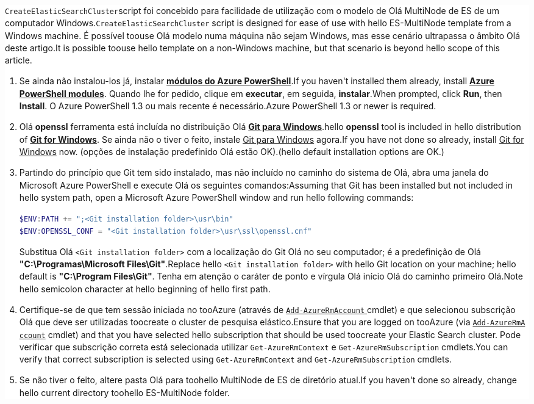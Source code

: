<span data-ttu-id="10595-134">`CreateElasticSearchCluster`script foi concebido para facilidade de utilização com o modelo de Olá MultiNode de ES de um computador Windows.</span><span class="sxs-lookup"><span data-stu-id="10595-134">`CreateElasticSearchCluster` script is designed for ease of use with hello ES-MultiNode template from a Windows machine.</span></span> <span data-ttu-id="10595-135">É possível toouse Olá modelo numa máquina não sejam Windows, mas esse cenário ultrapassa o âmbito Olá deste artigo.</span><span class="sxs-lookup"><span data-stu-id="10595-135">It is possible toouse hello template on a non-Windows machine, but that scenario is beyond hello scope of this article.</span></span>

1. <span data-ttu-id="10595-136">Se ainda não instalou-los já, instalar [ **módulos do Azure PowerShell**](http://aka.ms/webpi-azps).</span><span class="sxs-lookup"><span data-stu-id="10595-136">If you haven't installed them already, install [**Azure PowerShell modules**](http://aka.ms/webpi-azps).</span></span> <span data-ttu-id="10595-137">Quando lhe for pedido, clique em **executar**, em seguida, **instalar**.</span><span class="sxs-lookup"><span data-stu-id="10595-137">When prompted, click **Run**, then **Install**.</span></span> <span data-ttu-id="10595-138">O Azure PowerShell 1.3 ou mais recente é necessário.</span><span class="sxs-lookup"><span data-stu-id="10595-138">Azure PowerShell 1.3 or newer is required.</span></span>
2. <span data-ttu-id="10595-139">Olá **openssl** ferramenta está incluída no distribuição Olá [ **Git para Windows**](http://www.git-scm.com/downloads).</span><span class="sxs-lookup"><span data-stu-id="10595-139">hello **openssl** tool is included in hello distribution of [**Git for Windows**](http://www.git-scm.com/downloads).</span></span> <span data-ttu-id="10595-140">Se ainda não o tiver o feito, instale [Git para Windows](http://www.git-scm.com/downloads) agora.</span><span class="sxs-lookup"><span data-stu-id="10595-140">If you have not done so already, install [Git for Windows](http://www.git-scm.com/downloads) now.</span></span> <span data-ttu-id="10595-141">(opções de instalação predefinido Olá estão OK).</span><span class="sxs-lookup"><span data-stu-id="10595-141">(hello default installation options are OK.)</span></span>
3. <span data-ttu-id="10595-142">Partindo do princípio que Git tem sido instalado, mas não incluído no caminho do sistema de Olá, abra uma janela do Microsoft Azure PowerShell e execute Olá os seguintes comandos:</span><span class="sxs-lookup"><span data-stu-id="10595-142">Assuming that Git has been installed but not included in hello system path, open a Microsoft Azure PowerShell window and run hello following commands:</span></span>
   
    ```powershell
    $ENV:PATH += ";<Git installation folder>\usr\bin"
    $ENV:OPENSSL_CONF = "<Git installation folder>\usr\ssl\openssl.cnf"
    ```
   
    <span data-ttu-id="10595-143">Substitua Olá `<Git installation folder>` com a localização do Git Olá no seu computador; é a predefinição de Olá **"C:\Programas\Microsoft Files\Git"**.</span><span class="sxs-lookup"><span data-stu-id="10595-143">Replace hello `<Git installation folder>` with hello Git location on your machine; hello default is **"C:\Program Files\Git"**.</span></span> <span data-ttu-id="10595-144">Tenha em atenção o caráter de ponto e vírgula Olá início Olá do caminho primeiro Olá.</span><span class="sxs-lookup"><span data-stu-id="10595-144">Note hello semicolon character at hello beginning of hello first path.</span></span>
4. <span data-ttu-id="10595-145">Certifique-se de que tem sessão iniciada no tooAzure (através de [ `Add-AzureRmAccount` ](https://msdn.microsoft.com/library/mt619267.aspx) cmdlet) e que selecionou subscrição Olá que deve ser utilizadas toocreate o cluster de pesquisa elástico.</span><span class="sxs-lookup"><span data-stu-id="10595-145">Ensure that you are logged on tooAzure (via [`Add-AzureRmAccount`](https://msdn.microsoft.com/library/mt619267.aspx) cmdlet) and that you have selected hello subscription that should be used toocreate your Elastic Search cluster.</span></span> <span data-ttu-id="10595-146">Pode verificar que subscrição correta está selecionada utilizar `Get-AzureRmContext` e `Get-AzureRmSubscription` cmdlets.</span><span class="sxs-lookup"><span data-stu-id="10595-146">You can verify that correct subscription is selected using `Get-AzureRmContext` and `Get-AzureRmSubscription` cmdlets.</span></span>
5. <span data-ttu-id="10595-147">Se não tiver o feito, altere pasta Olá para toohello MultiNode de ES de diretório atual.</span><span class="sxs-lookup"><span data-stu-id="10595-147">If you haven't done so already, change hello current directory toohello ES-MultiNode folder.</span></span>
